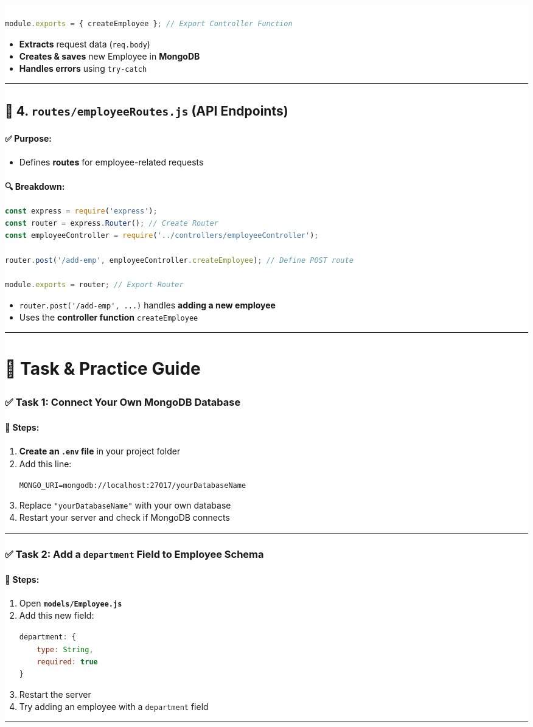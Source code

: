 ```js

module.exports = { createEmployee }; // Export Controller Function
```
- **Extracts** request data (`req.body`)  
- **Creates & saves** new Employee in **MongoDB**  
- **Handles errors** using `try-catch`  

---

## **📌 4. `routes/employeeRoutes.js` (API Endpoints)**
#### **✅ Purpose:**  
- Defines **routes** for employee-related requests  

#### **🔍 Breakdown:**
```js
const express = require('express');
const router = express.Router(); // Create Router
const employeeController = require('../controllers/employeeController');

router.post('/add-emp', employeeController.createEmployee); // Define POST route

module.exports = router; // Export Router
```
- `router.post('/add-emp', ...)` handles **adding a new employee**  
- Uses the **controller function** `createEmployee`  

---

# **📝 Task & Practice Guide**
### **✅ Task 1: Connect Your Own MongoDB Database**
#### **🔹 Steps:**
1. **Create an `.env` file** in your project folder  
2. Add this line:  
   ```
   MONGO_URI=mongodb://localhost:27017/yourDatabaseName
   ```
3. Replace `"yourDatabaseName"` with your own database  
4. Restart your server and check if MongoDB connects  

---

### **✅ Task 2: Add a `department` Field to Employee Schema**
#### **🔹 Steps:**
1. Open **`models/Employee.js`**  
2. Add this new field:  
   ```js
   department: {
       type: String,
       required: true
   }
   ```
3. Restart the server  
4. Try adding an employee with a `department` field  

---